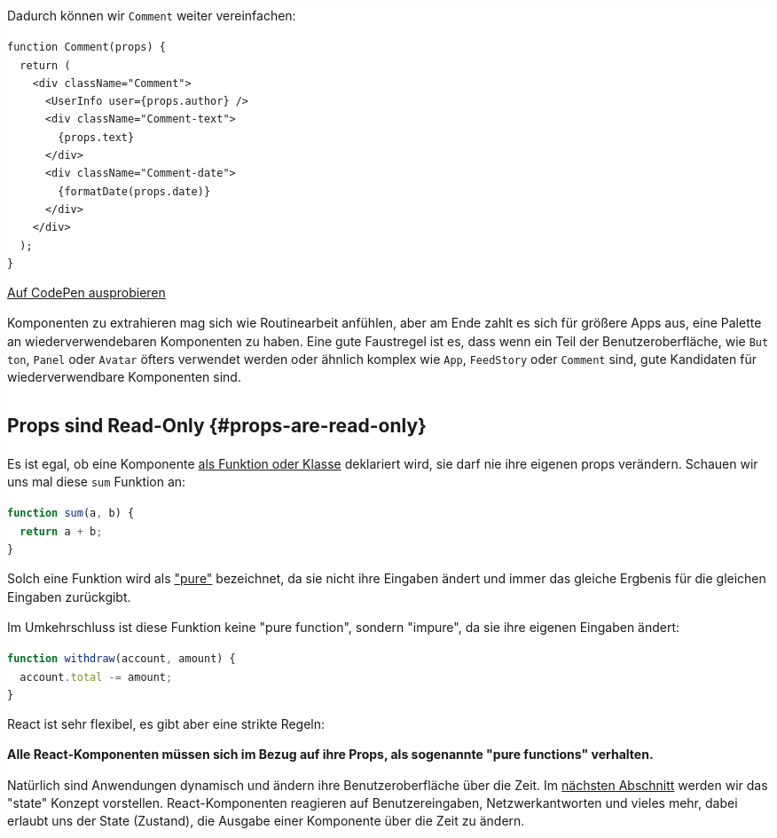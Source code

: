 Dadurch können wir `Comment` weiter vereinfachen:

```js{4}
function Comment(props) {
  return (
    <div className="Comment">
      <UserInfo user={props.author} />
      <div className="Comment-text">
        {props.text}
      </div>
      <div className="Comment-date">
        {formatDate(props.date)}
      </div>
    </div>
  );
}
```

[Auf CodePen ausprobieren](codepen://components-and-props/extracting-components-continued)

Komponenten zu extrahieren mag sich wie Routinearbeit anfühlen, aber am Ende zahlt es sich für größere Apps aus, eine Palette an wiederverwendebaren Komponenten zu haben. Eine gute Faustregel ist es, dass wenn ein Teil der Benutzeroberfläche, wie `Button`, `Panel` oder `Avatar` öfters verwendet werden oder ähnlich komplex wie `App`, `FeedStory` oder `Comment` sind, gute Kandidaten für wiederverwendbare Komponenten sind.

## Props sind Read-Only {#props-are-read-only}

Es ist egal, ob eine Komponente [als Funktion oder Klasse](#function-and-class-components) deklariert wird, sie darf nie ihre eigenen props verändern. Schauen wir uns mal diese `sum` Funktion an:

```js
function sum(a, b) {
  return a + b;
}
```

Solch eine Funktion wird als ["pure"](https://en.wikipedia.org/wiki/Pure_function) bezeichnet, da sie nicht ihre Eingaben ändert und immer das gleiche Ergbenis für die gleichen Eingaben zurückgibt.

Im Umkehrschluss ist diese Funktion keine "pure function", sondern "impure", da sie ihre eigenen Eingaben ändert:

```js
function withdraw(account, amount) {
  account.total -= amount;
}
```

React ist sehr flexibel, es gibt aber eine strikte Regeln:

**Alle React-Komponenten müssen sich im Bezug auf ihre Props, als sogenannte "pure functions" verhalten.**

Natürlich sind Anwendungen dynamisch und ändern ihre Benutzeroberfläche über die Zeit. Im [nächsten Abschnitt](/docs/state-and-lifecycle.html) werden wir das "state" Konzept vorstellen. React-Komponenten reagieren auf Benutzereingaben, Netzwerkantworten und vieles mehr, dabei erlaubt uns der State (Zustand), die Ausgabe einer Komponente über die Zeit zu ändern.
